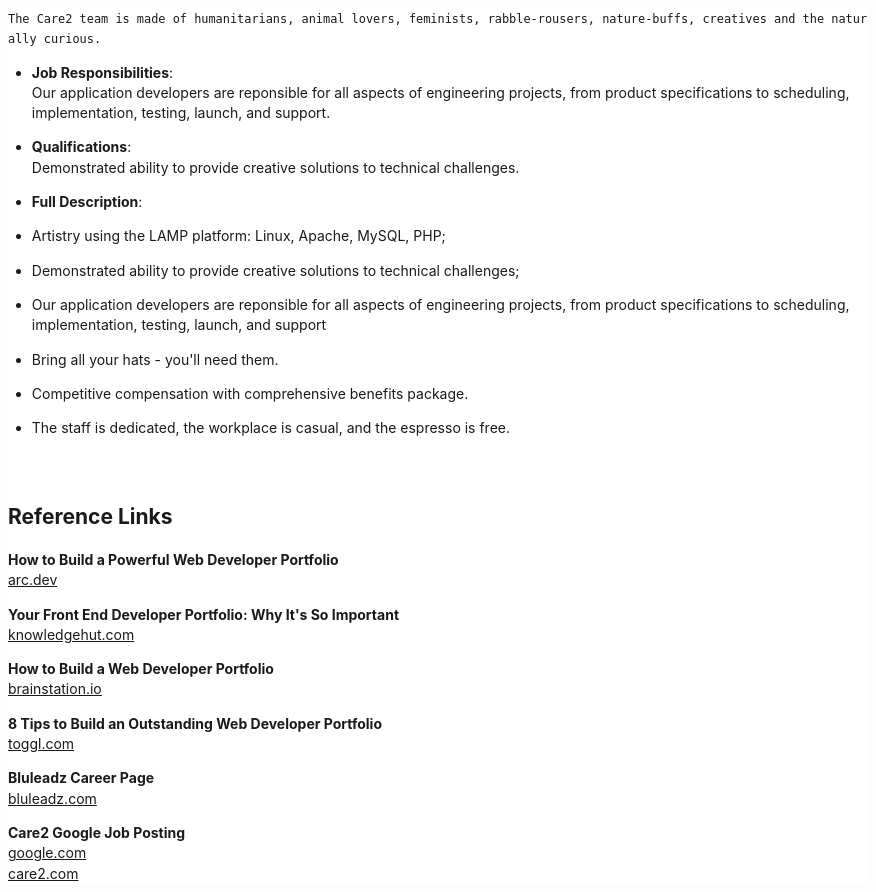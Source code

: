 	The Care2 team is made of humanitarians, animal lovers, feminists, rabble-rousers, nature-buffs, creatives and the naturally curious.
	
* **Job Responsibilities**:<br>
Our application developers are reponsible for all aspects of engineering projects, from product specifications to scheduling, implementation, testing, launch, and support.

* **Qualifications**:<br>
Demonstrated ability to provide creative solutions to technical challenges.

* **Full Description**:<br>
 * Artistry using the LAMP platform: Linux, Apache, MySQL, PHP;
 * Demonstrated ability to provide creative solutions to technical challenges;
 * Our application developers are reponsible for all aspects of engineering projects, from product specifications to scheduling, implementation, testing, launch, and support
 * Bring all your hats - you'll need them.
 * Competitive compensation with comprehensive benefits package.
 * The staff is dedicated, the workplace is casual, and the espresso is free.


<br>



## Reference Links



**How to Build a Powerful Web Developer Portfolio**  
[arc.dev](https://arc.dev/developer-blog/web-developer-portfolio/) 

**Your Front End Developer Portfolio: Why It's So Important**      
[knowledgehut.com](https://www.knowledgehut.com/blog/web-development/frontend-developer-portfolio)

**How to Build a Web Developer Portfolio**  
[brainstation.io](https://brainstation.io/career-guides/how-to-build-a-web-developer-portfolio) 

**8 Tips to Build an Outstanding Web Developer Portfolio**      
[toggl.com](https://toggl.com/blog/web-developer-portfolio)

**Bluleadz Career Page**      
[bluleadz.com](https://www.bluleadz.com/careers/website-developer)

**Care2 Google Job Posting**      
[google.com](https://g.co/kgs/TJxhL3)<br>
[care2.com](https://www.care2.com/aboutus/) 







